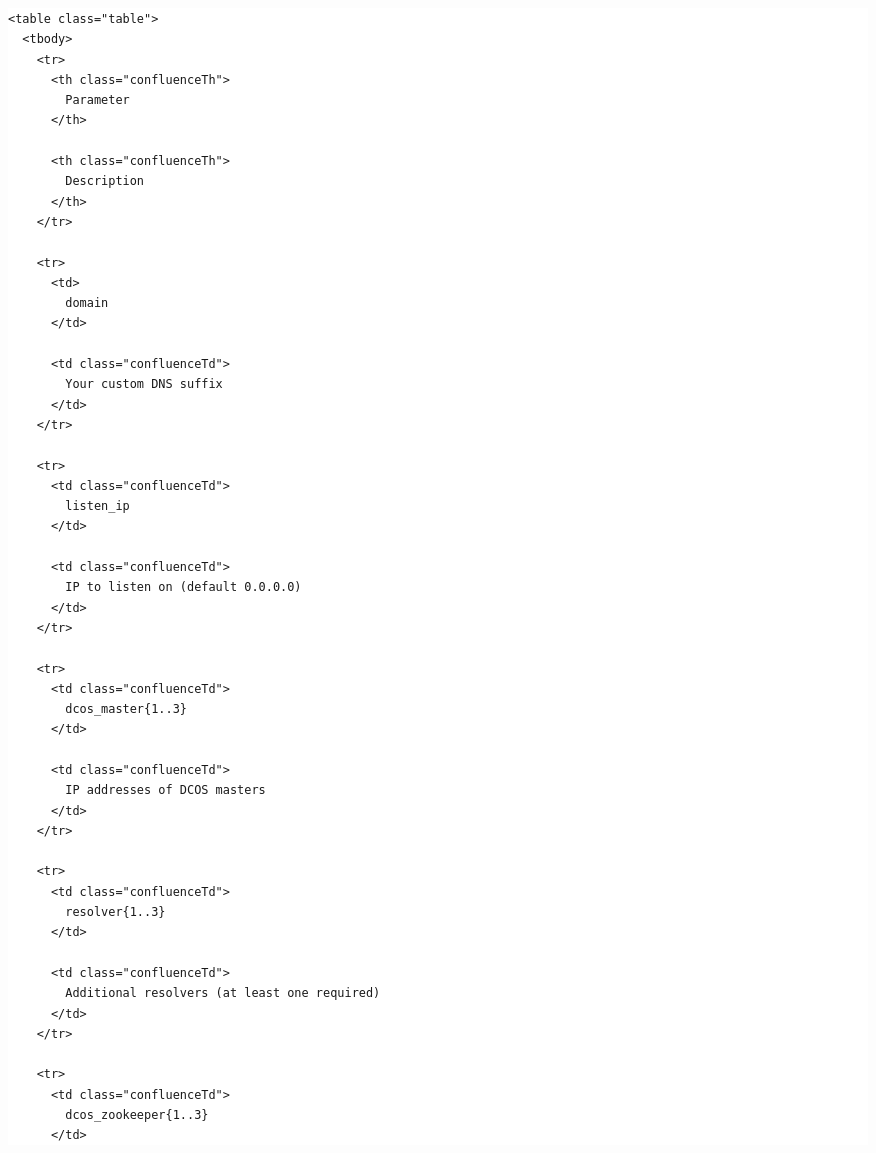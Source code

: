     
    <table class="table">
      <tbody>
        <tr>
          <th class="confluenceTh">
            Parameter
          </th>
          
          <th class="confluenceTh">
            Description
          </th>
        </tr>
        
        <tr>
          <td>
            domain
          </td>
          
          <td class="confluenceTd">
            Your custom DNS suffix
          </td>
        </tr>
        
        <tr>
          <td class="confluenceTd">
            listen_ip
          </td>
          
          <td class="confluenceTd">
            IP to listen on (default 0.0.0.0)
          </td>
        </tr>
        
        <tr>
          <td class="confluenceTd">
            dcos_master{1..3}
          </td>
          
          <td class="confluenceTd">
            IP addresses of DCOS masters
          </td>
        </tr>
        
        <tr>
          <td class="confluenceTd">
            resolver{1..3}
          </td>
          
          <td class="confluenceTd">
            Additional resolvers (at least one required)
          </td>
        </tr>
        
        <tr>
          <td class="confluenceTd">
            dcos_zookeeper{1..3}
          </td>
          